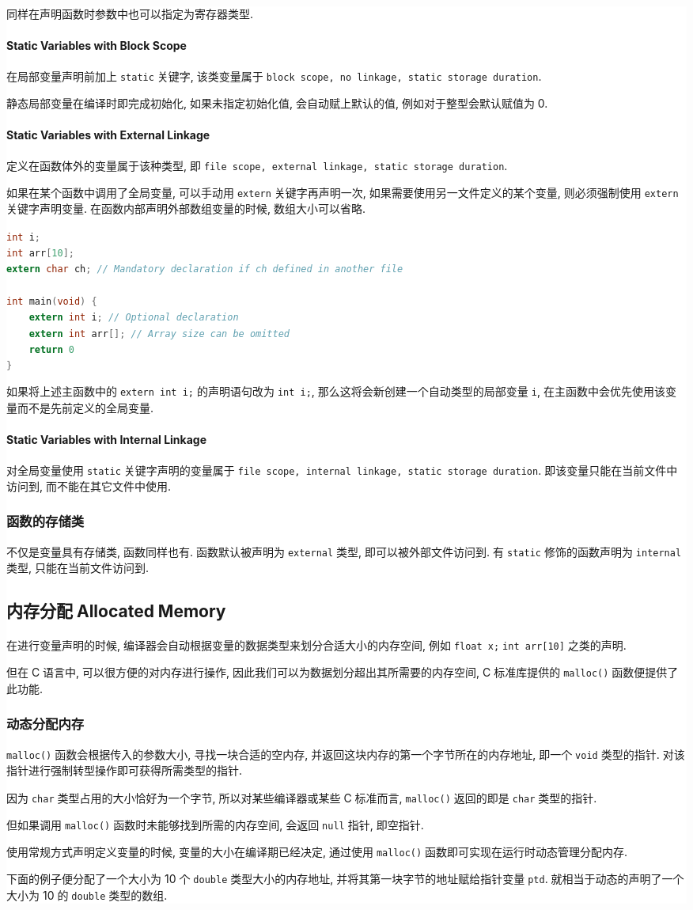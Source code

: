 同样在声明函数时参数中也可以指定为寄存器类型.

#### Static Variables with Block Scope

在局部变量声明前加上 `static` 关键字, 该类变量属于 `block scope, no linkage, static storage duration`.

静态局部变量在编译时即完成初始化, 如果未指定初始化值, 会自动赋上默认的值, 例如对于整型会默认赋值为 0.

#### Static Variables with External Linkage

定义在函数体外的变量属于该种类型, 即 `file scope, external linkage, static storage duration`.

如果在某个函数中调用了全局变量, 可以手动用 `extern` 关键字再声明一次, 如果需要使用另一文件定义的某个变量, 则必须强制使用 `extern` 关键字声明变量. 在函数内部声明外部数组变量的时候, 数组大小可以省略.

```c
int i;
int arr[10];
extern char ch; // Mandatory declaration if ch defined in another file

int main(void) {
    extern int i; // Optional declaration
    extern int arr[]; // Array size can be omitted
    return 0
}
```

如果将上述主函数中的 `extern int i;` 的声明语句改为 `int i;`, 那么这将会新创建一个自动类型的局部变量 `i`, 在主函数中会优先使用该变量而不是先前定义的全局变量.

#### Static Variables with Internal Linkage

对全局变量使用 `static` 关键字声明的变量属于 `file scope, internal linkage, static storage duration`. 即该变量只能在当前文件中访问到, 而不能在其它文件中使用.

### 函数的存储类

不仅是变量具有存储类, 函数同样也有. 函数默认被声明为 `external` 类型, 即可以被外部文件访问到. 有 `static` 修饰的函数声明为 `internal` 类型, 只能在当前文件访问到.

## 内存分配 Allocated Memory

在进行变量声明的时候, 编译器会自动根据变量的数据类型来划分合适大小的内存空间, 例如 `float x;` `int arr[10]` 之类的声明.

但在 C 语言中, 可以很方便的对内存进行操作, 因此我们可以为数据划分超出其所需要的内存空间, C 标准库提供的 `malloc()` 函数便提供了此功能.

### 动态分配内存

`malloc()` 函数会根据传入的参数大小, 寻找一块合适的空内存, 并返回这块内存的第一个字节所在的内存地址, 即一个 `void` 类型的指针. 对该指针进行强制转型操作即可获得所需类型的指针.

因为 `char` 类型占用的大小恰好为一个字节, 所以对某些编译器或某些 C 标准而言, `malloc()` 返回的即是 `char` 类型的指针.

但如果调用 `malloc()` 函数时未能够找到所需的内存空间, 会返回 `null` 指针, 即空指针.

使用常规方式声明定义变量的时候, 变量的大小在编译期已经决定, 通过使用 `malloc()` 函数即可实现在运行时动态管理分配内存.

下面的例子便分配了一个大小为 10 个 `double` 类型大小的内存地址, 并将其第一块字节的地址赋给指针变量 `ptd`. 就相当于动态的声明了一个大小为 10 的 `double` 类型的数组.
